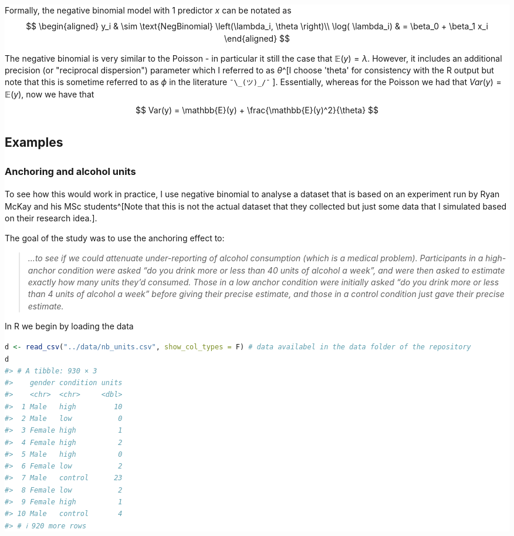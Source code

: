 Formally, the negative binomial model with 1 predictor $x$ can be notated as
$$
\begin{aligned}
y_i & \sim \text{NegBinomial} \left(\lambda_i, \theta \right)\\
\log( \lambda_i) & = \beta_0 + \beta_1 x_i
\end{aligned}
$$

The negative binomial is very similar to the Poisson - in particular it still the case that $\mathbb{E}(y)=\lambda$. However, it includes an additional precision (or "reciprocal dispersion") parameter which I referred to as $\theta$^[I choose 'theta' for consistency with the R output but note that this is sometime referred to as $\phi$ in the literature `¯\_(ツ)_/¯` ]. Essentially, whereas for the Poisson we had that $Var(y) = \mathbb{E}(y)$, now we have that
$$
Var(y) = \mathbb{E}(y) + \frac{\mathbb{E}(y)^2}{\theta}
$$


## Examples 

### Anchoring and alcohol units

To see how this would work in practice, I use negative binomial to analyse a dataset that is based on an experiment run by Ryan McKay and his MSc students^[Note that this is not the actual dataset that they collected but just some data that I simulated based on their research idea.]. 

The goal of the study was to use the anchoring effect to:

> _...to see if we could attenuate under-reporting of alcohol consumption (which is a medical problem). Participants in a high-anchor condition were asked “do you drink more or less than 40 units of alcohol a week”, and were then asked to estimate exactly how many units they’d consumed. Those in a low anchor condition were initially asked “do you drink more or less than 4 units of alcohol a week” before giving their precise estimate, and those in a control condition just gave their precise estimate._

In R we begin by loading the data


``` r
d <- read_csv("../data/nb_units.csv", show_col_types = F) # data availabel in the data folder of the repository
d
#> # A tibble: 930 × 3
#>    gender condition units
#>    <chr>  <chr>     <dbl>
#>  1 Male   high         10
#>  2 Male   low           0
#>  3 Female high          1
#>  4 Female high          2
#>  5 Male   high          0
#>  6 Female low           2
#>  7 Male   control      23
#>  8 Female low           2
#>  9 Female high          1
#> 10 Male   control       4
#> # ℹ 920 more rows
```

